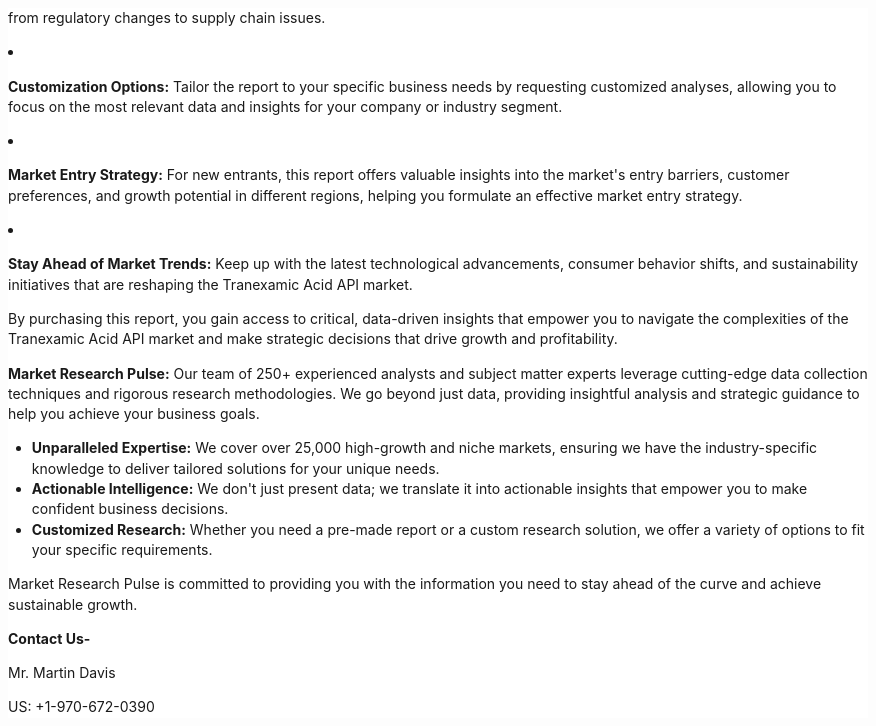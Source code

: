 from regulatory changes to supply chain issues.</p></li><li><p><strong>Customization Options:</strong> Tailor the report to your specific business needs by requesting customized analyses, allowing you to focus on the most relevant data and insights for your company or industry segment.</p></li><li><p><strong>Market Entry Strategy:</strong> For new entrants, this report offers valuable insights into the market's entry barriers, customer preferences, and growth potential in different regions, helping you formulate an effective market entry strategy.</p></li><li><p><strong>Stay Ahead of Market Trends:</strong> Keep up with the latest technological advancements, consumer behavior shifts, and sustainability initiatives that are reshaping the Tranexamic Acid API market.</p></li></ol><p>By purchasing this report, you gain access to critical, data-driven insights that empower you to navigate the complexities of the Tranexamic Acid API market and make strategic decisions that drive growth and profitability.</p><p><strong>Market Research Pulse:</strong>&nbsp;Our team of 250+ experienced analysts and subject matter experts leverage cutting-edge data collection techniques and rigorous research methodologies. We go beyond just data, providing insightful analysis and strategic guidance to help you achieve your business goals.</p><ul><li><strong>Unparalleled Expertise:</strong>&nbsp;We cover over 25,000 high-growth and niche markets, ensuring we have the industry-specific knowledge to deliver tailored solutions for your unique needs.</li><li><strong>Actionable Intelligence:</strong>&nbsp;We don't just present data; we translate it into actionable insights that empower you to make confident business decisions.</li><li><strong>Customized Research:</strong>&nbsp;Whether you need a pre-made report or a custom research solution, we offer a variety of options to fit your specific requirements.</li></ul><p>Market Research Pulse is committed to providing you with the information you need to stay ahead of the curve and achieve sustainable growth.</p><p><strong>Contact Us-</strong></p><p>Mr. Martin Davis</p><p>US: +1-970-672-0390</p>
